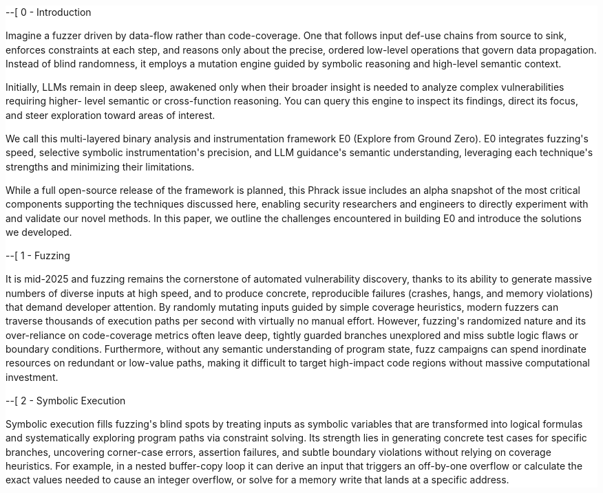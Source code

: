 --[ 0 - Introduction

Imagine a fuzzer driven by data-flow rather than code-coverage. One that 
follows input def-use chains from source to sink, enforces constraints at 
each step, and reasons only about the precise, ordered low-level operations
that govern data propagation. Instead of blind randomness, it employs a 
mutation engine guided by symbolic reasoning and high-level semantic 
context.

Initially, LLMs remain in deep sleep, awakened only when their broader
insight is needed to analyze complex vulnerabilities requiring higher-
level semantic or cross-function reasoning. You can query this engine to 
inspect its findings, direct its focus, and steer exploration toward areas 
of interest.

We call this multi-layered binary analysis and instrumentation framework
E0 (Explore from Ground Zero). E0 integrates fuzzing's speed, selective 
symbolic instrumentation's precision, and LLM guidance's semantic 
understanding, leveraging each technique's strengths and minimizing 
their limitations.

While a full open-source release of the framework is planned, this 
Phrack issue includes an alpha snapshot of the most critical components 
supporting the techniques discussed here, enabling security researchers 
and engineers to directly experiment with and validate our novel methods. 
In this paper, we outline the challenges encountered in building E0 and 
introduce the solutions we developed.

--[ 1 - Fuzzing

It is mid-2025 and fuzzing remains the cornerstone of automated
vulnerability discovery, thanks to its ability to generate massive numbers
of diverse inputs at high speed, and to produce concrete, reproducible
failures (crashes, hangs, and memory violations) that demand developer
attention. By randomly mutating inputs guided by simple coverage
heuristics, modern fuzzers can traverse thousands of execution paths per
second with virtually no manual effort. However, fuzzing's randomized
nature and its over-reliance on code-coverage metrics often leave deep,
tightly guarded branches unexplored and miss subtle logic flaws or boundary
conditions. Furthermore, without any semantic understanding of program
state, fuzz campaigns can spend inordinate resources on redundant or
low-value paths, making it difficult to target high-impact code regions
without massive computational investment.

--[ 2 - Symbolic Execution

Symbolic execution fills fuzzing's blind spots by treating inputs as 
symbolic variables that are transformed into logical formulas and
systematically exploring program paths via constraint solving. Its strength
lies in generating concrete test cases for specific branches, uncovering
corner-case errors, assertion failures, and subtle boundary violations
without relying on coverage heuristics. For example, in a nested
buffer-copy loop it can derive an input that triggers an off-by-one
overflow or calculate the exact values needed to cause an integer 
overflow, or solve for a memory write that lands at a specific address.
